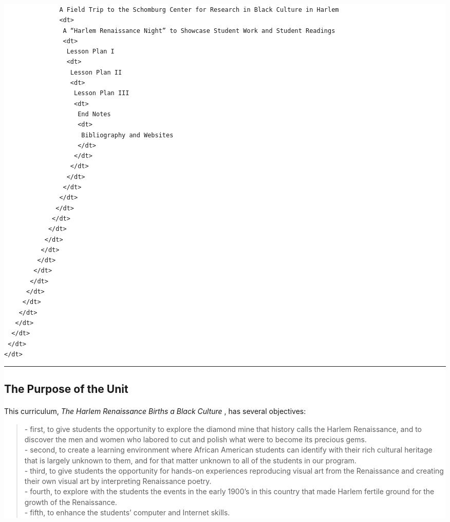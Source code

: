                    A Field Trip to the Schomburg Center for Research in Black Culture in Harlem
                   <dt>
                    A “Harlem Renaissance Night” to Showcase Student Work and Student Readings
                    <dt>
                     Lesson Plan I
                     <dt>
                      Lesson Plan II
                      <dt>
                       Lesson Plan III
                       <dt>
                        End Notes
                        <dt>
                         Bibliography and Websites
                        </dt>
                       </dt>
                      </dt>
                     </dt>
                    </dt>
                   </dt>
                  </dt>
                 </dt>
                </dt>
               </dt>
              </dt>
             </dt>
            </dt>
           </dt>
          </dt>
         </dt>
        </dt>
       </dt>
      </dt>
     </dt>
    </dt>
   </dt>
  </dl>
 </blockquote>
 <hr/>
 <h2>
  The Purpose of the Unit
 </h2>
 This curriculum,
 <i>
  The Harlem Renaissance Births a Black Culture
 </i>
 , has several objectives:
<blockquote>
  <dl>
   <dt>
    - first, to give students the opportunity to explore the diamond mine that history calls the Harlem Renaissance, and to discover the men and women who labored to cut and polish what were to become its precious gems.
    <dt>
     - second, to create a learning environment where African American students can identify with their rich cultural heritage that is largely unknown to them, and for that matter unknown to all of the students in our program.
     <dt>
      - third, to give students the opportunity for hands-on experiences reproducing  visual art from the Renaissance and creating their own visual art by interpreting Renaissance poetry.
      <dt>
       - fourth, to explore with the students the events in the early 1900’s in this country that made Harlem fertile ground for the growth of the Renaissance.
       <dt>
        - fifth, to enhance the students’ computer and Internet skills.